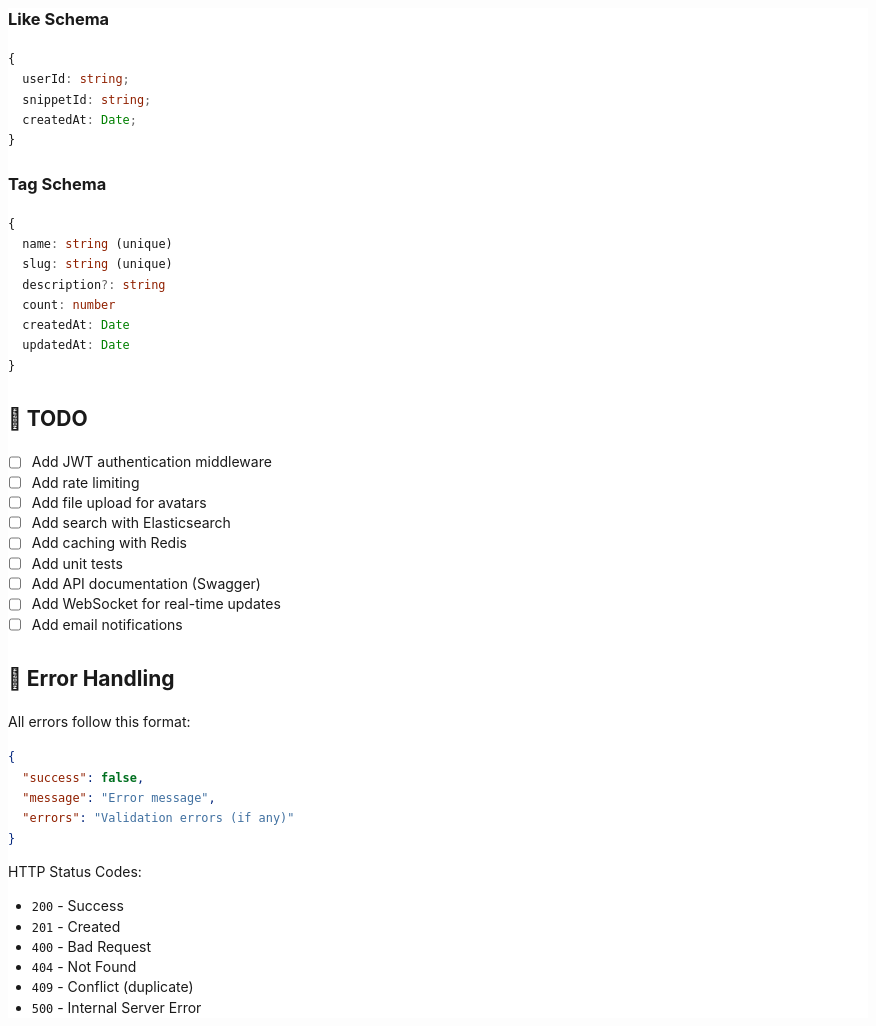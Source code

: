 ### Like Schema

```typescript
{
  userId: string;
  snippetId: string;
  createdAt: Date;
}
```

### Tag Schema

```typescript
{
  name: string (unique)
  slug: string (unique)
  description?: string
  count: number
  createdAt: Date
  updatedAt: Date
}
```

## 🚧 TODO

- [ ] Add JWT authentication middleware
- [ ] Add rate limiting
- [ ] Add file upload for avatars
- [ ] Add search with Elasticsearch
- [ ] Add caching with Redis
- [ ] Add unit tests
- [ ] Add API documentation (Swagger)
- [ ] Add WebSocket for real-time updates
- [ ] Add email notifications

## 🐛 Error Handling

All errors follow this format:

```json
{
  "success": false,
  "message": "Error message",
  "errors": "Validation errors (if any)"
}
```

HTTP Status Codes:

- `200` - Success
- `201` - Created
- `400` - Bad Request
- `404` - Not Found
- `409` - Conflict (duplicate)
- `500` - Internal Server Error
